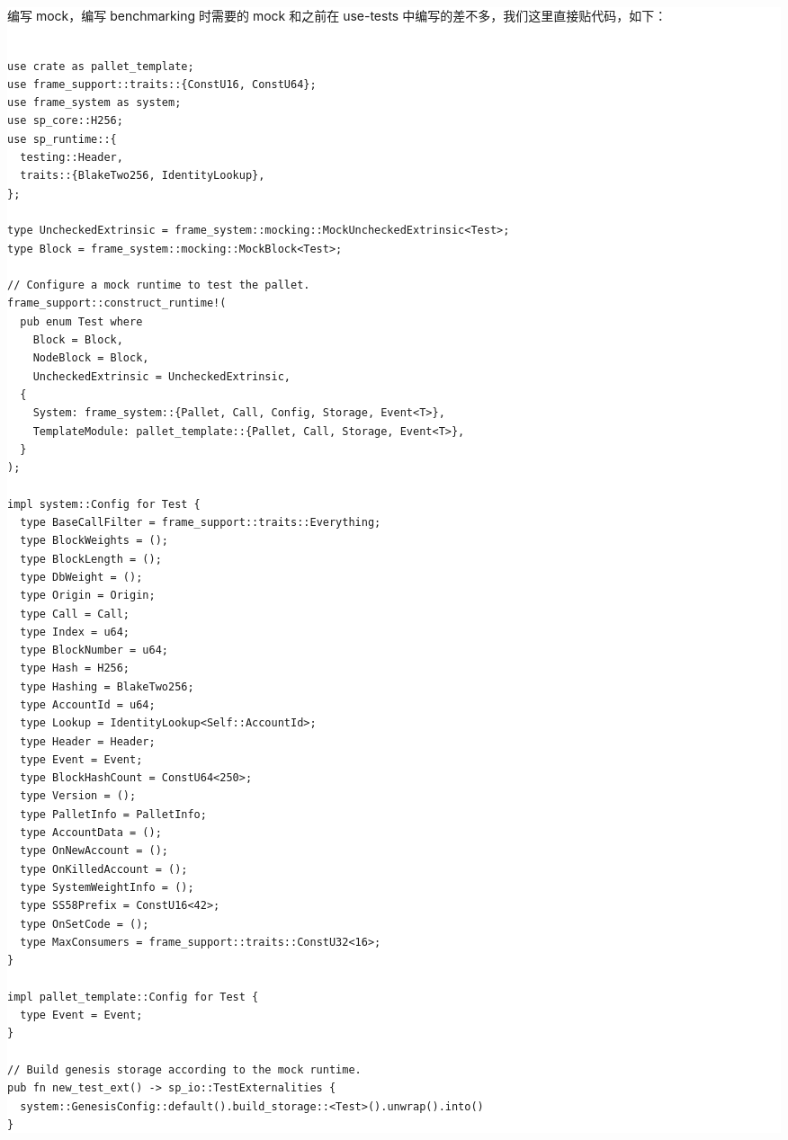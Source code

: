 编写 mock，编写 benchmarking 时需要的 mock 和之前在 use-tests 中编写的差不多，我们这里直接贴代码，如下：

```

use crate as pallet_template;
use frame_support::traits::{ConstU16, ConstU64};
use frame_system as system;
use sp_core::H256;
use sp_runtime::{
  testing::Header,
  traits::{BlakeTwo256, IdentityLookup},
};

type UncheckedExtrinsic = frame_system::mocking::MockUncheckedExtrinsic<Test>;
type Block = frame_system::mocking::MockBlock<Test>;

// Configure a mock runtime to test the pallet.
frame_support::construct_runtime!(
  pub enum Test where
    Block = Block,
    NodeBlock = Block,
    UncheckedExtrinsic = UncheckedExtrinsic,
  {
    System: frame_system::{Pallet, Call, Config, Storage, Event<T>},
    TemplateModule: pallet_template::{Pallet, Call, Storage, Event<T>},
  }
);

impl system::Config for Test {
  type BaseCallFilter = frame_support::traits::Everything;
  type BlockWeights = ();
  type BlockLength = ();
  type DbWeight = ();
  type Origin = Origin;
  type Call = Call;
  type Index = u64;
  type BlockNumber = u64;
  type Hash = H256;
  type Hashing = BlakeTwo256;
  type AccountId = u64;
  type Lookup = IdentityLookup<Self::AccountId>;
  type Header = Header;
  type Event = Event;
  type BlockHashCount = ConstU64<250>;
  type Version = ();
  type PalletInfo = PalletInfo;
  type AccountData = ();
  type OnNewAccount = ();
  type OnKilledAccount = ();
  type SystemWeightInfo = ();
  type SS58Prefix = ConstU16<42>;
  type OnSetCode = ();
  type MaxConsumers = frame_support::traits::ConstU32<16>;
}

impl pallet_template::Config for Test {
  type Event = Event;
}

// Build genesis storage according to the mock runtime.
pub fn new_test_ext() -> sp_io::TestExternalities {
  system::GenesisConfig::default().build_storage::<Test>().unwrap().into()
}
```
